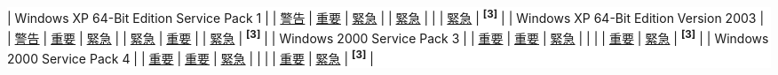 | Windows XP 64-Bit Edition Service Pack 1                                                 |                                                                                                                      | [警告](http://www.microsoft.com/downloads/details.aspx?familyid=0412a361-28c5-45f7-9853-bcdc9d7b2b97&displaylang=ja) | [重要](http://www.microsoft.com/downloads/details.aspx?familyid=7754db47-5d9e-4652-8634-ecf7b9d6786c&displaylang=ja) | [緊急](http://www.microsoft.com/downloads/details.aspx?familyid=99184841-70a8-47c7-9993-44a60e999a40&displaylang=ja) |                                                                                                                      | [緊急](http://www.microsoft.com/downloads/details.aspx?familyid=3f6896f3-f055-438d-93ce-cd15f37264cb&displaylang=ja) |                                                                                                                      |                                                                                                                      | [緊急](http://www.microsoft.com/downloads/details.aspx?familyid=ff84bcbe-d1e5-4402-8ce4-f8d9966c79d0&displaylang=ja) | **<sup>[3]</sup>**                                                                                                                     |
| Windows XP 64-Bit Edition Version 2003                                                   |                                                                                                                      | [警告](http://www.microsoft.com/downloads/details.aspx?familyid=1f9ca027-b0b8-47dc-bb96-8709e3db0df2&displaylang=ja) | [重要](http://www.microsoft.com/downloads/details.aspx?familyid=0c73c1b4-0e12-49f9-bab7-606b07bff569&displaylang=ja) | [緊急](http://www.microsoft.com/downloads/details.aspx?familyid=b4e6bbcf-f5b9-4b2d-8bc4-30911ca4fd9c&displaylang=ja) |                                                                                                                      | [緊急](http://www.microsoft.com/downloads/details.aspx?familyid=4b63ef24-d0e4-4005-8e23-2f5ec24be63f&displaylang=ja) | [重要](http://www.microsoft.com/downloads/details.aspx?familyid=b53e890d-7d6a-4bb4-8e28-15d661014288&displaylang=ja) |                                                                                                                      | [緊急](http://www.microsoft.com/downloads/details.aspx?familyid=ab91c7ff-2547-455e-9a6d-82b09373495f&displaylang=ja) | **<sup>[3]</sup>**                                                                                                                     |
| Windows 2000 Service Pack 3                                                              |                                                                                                                      | [重要](http://www.microsoft.com/downloads/details.aspx?familyid=d2c632a7-cd43-466c-a624-d841905ce181&displaylang=ja) | [重要](http://www.microsoft.com/downloads/details.aspx?familyid=80fe311a-b446-43d0-9614-b93112e28294&displaylang=ja) | [緊急](http://www.microsoft.com/downloads/details.aspx?familyid=4a614222-ba0b-4927-856d-d443bbbe1a42&displaylang=ja) |                                                                                                                      |                                                                                                                      |                                                                                                                      | [重要](http://www.microsoft.com/downloads/details.aspx?familyid=54a86560-4a0c-4e2f-a137-d8ee905a674a&displaylang=ja) | [緊急](http://www.microsoft.com/downloads/details.aspx?familyid=846e7479-133b-45d7-aa69-d9257f1be178&displaylang=ja) | **<sup>[3]</sup>**                                                                                                                     |
| Windows 2000 Service Pack 4                                                              |                                                                                                                      | [重要](http://www.microsoft.com/downloads/details.aspx?familyid=d2c632a7-cd43-466c-a624-d841905ce181&displaylang=ja) | [重要](http://www.microsoft.com/downloads/details.aspx?familyid=80fe311a-b446-43d0-9614-b93112e28294&displaylang=ja) | [緊急](http://www.microsoft.com/downloads/details.aspx?familyid=4a614222-ba0b-4927-856d-d443bbbe1a42&displaylang=ja) |                                                                                                                      |                                                                                                                      |                                                                                                                      | [重要](http://www.microsoft.com/downloads/details.aspx?familyid=54a86560-4a0c-4e2f-a137-d8ee905a674a&displaylang=ja) | [緊急](http://www.microsoft.com/downloads/details.aspx?familyid=846e7479-133b-45d7-aa69-d9257f1be178&displaylang=ja) | **<sup>[3]</sup>**                                                                                                                     |